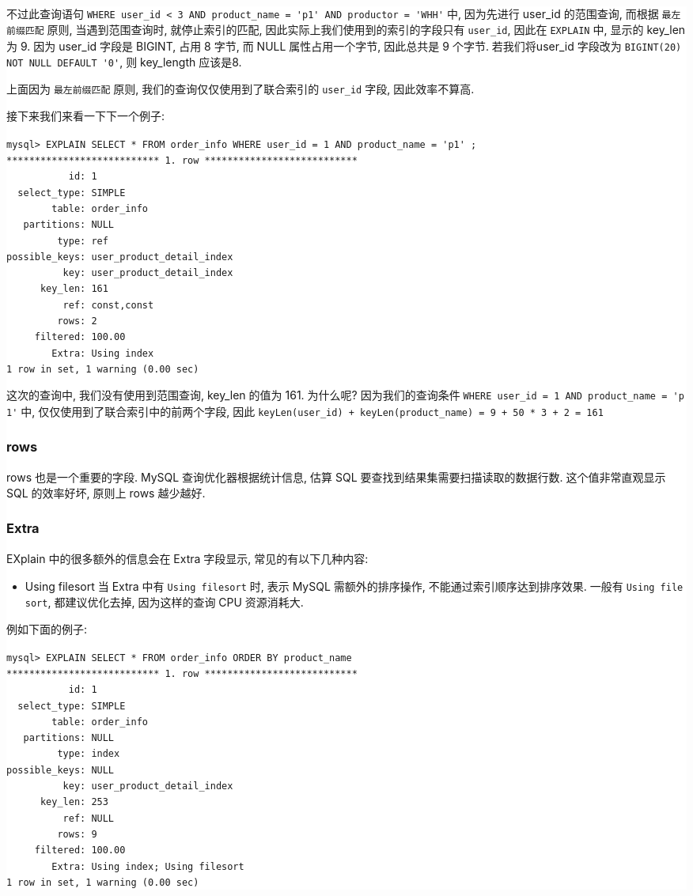 不过此查询语句 `WHERE user_id < 3 AND product_name = 'p1' AND productor = 'WHH'` 中, 因为先进行 user_id 的范围查询, 而根据 `最左前缀匹配` 原则, 当遇到范围查询时, 就停止索引的匹配, 因此实际上我们使用到的索引的字段只有 `user_id`, 因此在 `EXPLAIN` 中, 显示的 key_len 为 9. 因为 user_id 字段是 BIGINT, 占用 8 字节, 而 NULL 属性占用一个字节, 因此总共是 9 个字节. 若我们将user_id 字段改为 `BIGINT(20) NOT NULL DEFAULT '0'`, 则 key_length 应该是8.

上面因为 `最左前缀匹配` 原则, 我们的查询仅仅使用到了联合索引的 `user_id` 字段, 因此效率不算高.

接下来我们来看一下下一个例子:

```
mysql> EXPLAIN SELECT * FROM order_info WHERE user_id = 1 AND product_name = 'p1' ;
*************************** 1. row ***************************
           id: 1
  select_type: SIMPLE
        table: order_info
   partitions: NULL
         type: ref
possible_keys: user_product_detail_index
          key: user_product_detail_index
      key_len: 161
          ref: const,const
         rows: 2
     filtered: 100.00
        Extra: Using index
1 row in set, 1 warning (0.00 sec)
```

这次的查询中, 我们没有使用到范围查询, key_len 的值为 161. 为什么呢? 因为我们的查询条件 `WHERE user_id = 1 AND product_name = 'p1'` 中, 仅仅使用到了联合索引中的前两个字段, 因此 `keyLen(user_id) + keyLen(product_name) = 9 + 50 * 3 + 2 = 161`

### rows ###

rows 也是一个重要的字段. MySQL 查询优化器根据统计信息, 估算 SQL 要查找到结果集需要扫描读取的数据行数.
这个值非常直观显示 SQL 的效率好坏, 原则上 rows 越少越好.

### Extra ###

EXplain 中的很多额外的信息会在 Extra 字段显示, 常见的有以下几种内容:

- Using filesort
  当 Extra 中有 `Using filesort` 时, 表示 MySQL 需额外的排序操作, 不能通过索引顺序达到排序效果. 一般有 `Using filesort`, 都建议优化去掉, 因为这样的查询 CPU 资源消耗大.

例如下面的例子:

```
mysql> EXPLAIN SELECT * FROM order_info ORDER BY product_name 
*************************** 1. row ***************************
           id: 1
  select_type: SIMPLE
        table: order_info
   partitions: NULL
         type: index
possible_keys: NULL
          key: user_product_detail_index
      key_len: 253
          ref: NULL
         rows: 9
     filtered: 100.00
        Extra: Using index; Using filesort
1 row in set, 1 warning (0.00 sec)
```
